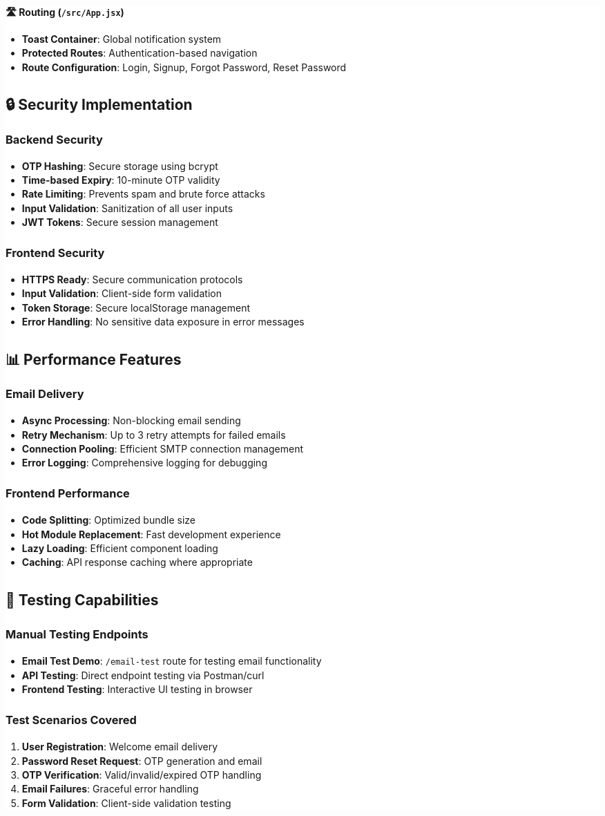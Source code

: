 #### 🛣️ Routing (`/src/App.jsx`)
- **Toast Container**: Global notification system
- **Protected Routes**: Authentication-based navigation
- **Route Configuration**: Login, Signup, Forgot Password, Reset Password

## 🔒 Security Implementation

### Backend Security
- **OTP Hashing**: Secure storage using bcrypt
- **Time-based Expiry**: 10-minute OTP validity
- **Rate Limiting**: Prevents spam and brute force attacks
- **Input Validation**: Sanitization of all user inputs
- **JWT Tokens**: Secure session management

### Frontend Security
- **HTTPS Ready**: Secure communication protocols
- **Input Validation**: Client-side form validation
- **Token Storage**: Secure localStorage management
- **Error Handling**: No sensitive data exposure in error messages

## 📊 Performance Features

### Email Delivery
- **Async Processing**: Non-blocking email sending
- **Retry Mechanism**: Up to 3 retry attempts for failed emails
- **Connection Pooling**: Efficient SMTP connection management
- **Error Logging**: Comprehensive logging for debugging

### Frontend Performance
- **Code Splitting**: Optimized bundle size
- **Hot Module Replacement**: Fast development experience
- **Lazy Loading**: Efficient component loading
- **Caching**: API response caching where appropriate

## 🧪 Testing Capabilities

### Manual Testing Endpoints
- **Email Test Demo**: `/email-test` route for testing email functionality
- **API Testing**: Direct endpoint testing via Postman/curl
- **Frontend Testing**: Interactive UI testing in browser

### Test Scenarios Covered
1. **User Registration**: Welcome email delivery
2. **Password Reset Request**: OTP generation and email
3. **OTP Verification**: Valid/invalid/expired OTP handling
4. **Email Failures**: Graceful error handling
5. **Form Validation**: Client-side validation testing
